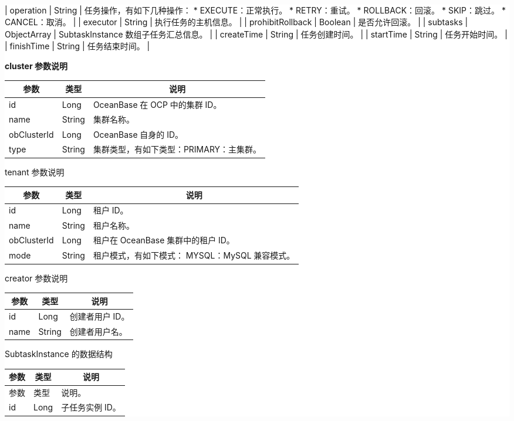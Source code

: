 | operation        | String      | 任务操作，有如下几种操作： * EXECUTE：正常执行。   * RETRY：重试。   * ROLLBACK：回滚。   * SKIP：跳过。   * CANCEL：取消。    |
| executor         | String      | 执行任务的主机信息。                                                                                                                                                                                                                                                                                        |
| prohibitRollback | Boolean     | 是否允许回滚。                                                                                                                                                                                                                                                                                           |
| subtasks         | ObjectArray | SubtaskInstance 数组子任务汇总信息。                                                                                                                                                                                                                                                                        |
| createTime       | String      | 任务创建时间。                                                                                                                                                                                                                                                                                           |
| startTime        | String      | 任务开始时间。                                                                                                                                                                                                                                                                                           |
| finishTime       | String      | 任务结束时间。                                                                                                                                                                                                                                                                                           |



**cluster 参数说明** 


|     参数      |   类型   |                                                                        说明                                                                         |
|-------------|--------|---------------------------------------------------------------------------------------------------------------------------------------------------|
| id          | Long   | OceanBase 在 OCP 中的集群 ID。                                                                                                                                 |
| name        | String | 集群名称。                                                                                                                                             |
| obClusterId | Long   | OceanBase 自身的 ID。                                                                                                                                        |
| type        | String | 集群类型，有如下类型：PRIMARY：主集群。  |



tenant 参数说明


|     参数      |   类型   |                                                                              说明                                                                               |
|-------------|--------|---------------------------------------------------------------------------------------------------------------------------------------------------------------|
| id          | Long   | 租户 ID。                                                                                                                                                        |
| name        | String | 租户名称。                                                                                                                                                         |
| obClusterId | Long   | 租户在 OceanBase 集群中的租户 ID。                                                                                                                                      |
| mode        | String | 租户模式，有如下模式： MYSQL：MySQL 兼容模式。    |



creator 参数说明


|  参数  |   类型   |    说明     |
|------|--------|-----------|
| id   | Long   | 创建者用户 ID。 |
| name | String | 创建者用户名。   |



SubtaskInstance 的数据结构


|        参数        |    类型     |                                                                                                                                                                                                说明                                                                                                                                                                                                 |
|------------------|-----------|---------------------------------------------------------------------------------------------------------------------------------------------------------------------------------------------------------------------------------------------------------------------------------------------------------------------------------------------------------------------------------------------------|
| 参数               | 类型        | 说明。                                                                                                                                                                                                                                                                                                                                                                                               |
| id               | Long      | 子任务实例 ID。                                                                                                                                                                                                                                                                                                                                                                                         |